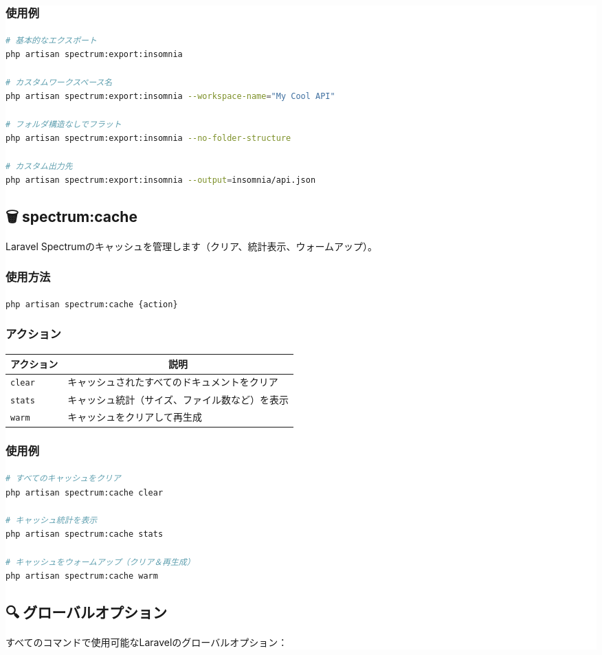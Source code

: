 ### 使用例

```bash
# 基本的なエクスポート
php artisan spectrum:export:insomnia

# カスタムワークスペース名
php artisan spectrum:export:insomnia --workspace-name="My Cool API"

# フォルダ構造なしでフラット
php artisan spectrum:export:insomnia --no-folder-structure

# カスタム出力先
php artisan spectrum:export:insomnia --output=insomnia/api.json
```

## 🗑️ spectrum:cache

Laravel Spectrumのキャッシュを管理します（クリア、統計表示、ウォームアップ）。

### 使用方法

```bash
php artisan spectrum:cache {action}
```

### アクション

| アクション | 説明 |
|-----------|------|
| `clear` | キャッシュされたすべてのドキュメントをクリア |
| `stats` | キャッシュ統計（サイズ、ファイル数など）を表示 |
| `warm` | キャッシュをクリアして再生成 |

### 使用例

```bash
# すべてのキャッシュをクリア
php artisan spectrum:cache clear

# キャッシュ統計を表示
php artisan spectrum:cache stats

# キャッシュをウォームアップ（クリア＆再生成）
php artisan spectrum:cache warm
```

## 🔍 グローバルオプション

すべてのコマンドで使用可能なLaravelのグローバルオプション：
